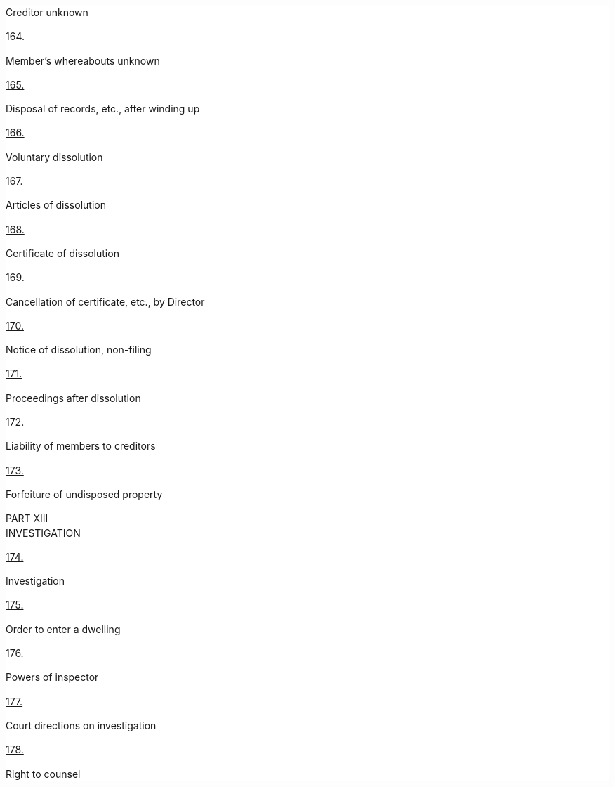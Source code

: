 Creditor unknown

[164\.](#BK175)

Member’s whereabouts unknown

[165\.](#BK176)

Disposal of records, etc\., after winding up

[166\.](#BK177)

Voluntary dissolution

[167\.](#BK178)

Articles of dissolution

[168\.](#BK179)

Certificate of dissolution

[169\.](#BK180)

Cancellation of certificate, etc\., by Director

[170\.](#BK181)

Notice of dissolution, non\-filing

[171\.](#BK182)

Proceedings after dissolution

[172\.](#BK183)

Liability of members to creditors

[173\.](#BK184)

Forfeiture of undisposed property

[PART XIII](#BK185)  
INVESTIGATION

[174\.](#BK186)

Investigation

[175\.](#BK187)

Order to enter a dwelling

[176\.](#BK188)

Powers of inspector

[177\.](#BK189)

Court directions on investigation

[178\.](#BK190)

Right to counsel
